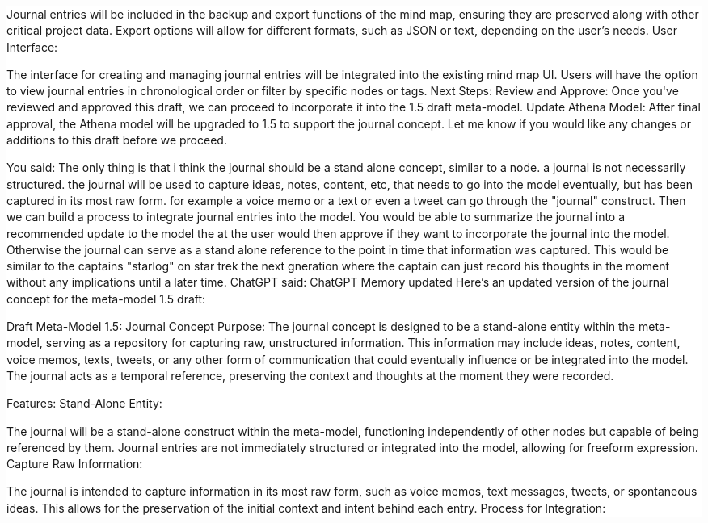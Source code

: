 Journal entries will be included in the backup and export functions of the mind map, ensuring they are preserved along with other critical project data.
Export options will allow for different formats, such as JSON or text, depending on the user’s needs.
User Interface:

The interface for creating and managing journal entries will be integrated into the existing mind map UI.
Users will have the option to view journal entries in chronological order or filter by specific nodes or tags.
Next Steps:
Review and Approve: Once you've reviewed and approved this draft, we can proceed to incorporate it into the 1.5 draft meta-model.
Update Athena Model: After final approval, the Athena model will be upgraded to 1.5 to support the journal concept.
Let me know if you would like any changes or additions to this draft before we proceed.

You said:
The only thing is that i think the journal should be a stand alone concept, similar to a node.  a journal is not necessarily structured.  the journal will be used to capture ideas, notes, content, etc, that needs to go into the model eventually, but has been captured in its most raw form.  for example a voice memo or a text or even a tweet can go through the "journal" construct.  Then we can build a process to integrate journal entries into the model.  You would be able to summarize the journal into a recommended update to the model the at the user would then approve if they want to incorporate the journal into the model.  Otherwise the journal can serve as a stand alone reference to the point in time that information was captured.  This would be similar to the captains "starlog" on star trek the next gneration where the captain can just record his thoughts in the moment without any implications until a later time.
ChatGPT said:
ChatGPT
Memory updated
Here’s an updated version of the journal concept for the meta-model 1.5 draft:

Draft Meta-Model 1.5: Journal Concept
Purpose:
The journal concept is designed to be a stand-alone entity within the meta-model, serving as a repository for capturing raw, unstructured information. This information may include ideas, notes, content, voice memos, texts, tweets, or any other form of communication that could eventually influence or be integrated into the model. The journal acts as a temporal reference, preserving the context and thoughts at the moment they were recorded.

Features:
Stand-Alone Entity:

The journal will be a stand-alone construct within the meta-model, functioning independently of other nodes but capable of being referenced by them.
Journal entries are not immediately structured or integrated into the model, allowing for freeform expression.
Capture Raw Information:

The journal is intended to capture information in its most raw form, such as voice memos, text messages, tweets, or spontaneous ideas.
This allows for the preservation of the initial context and intent behind each entry.
Process for Integration:
